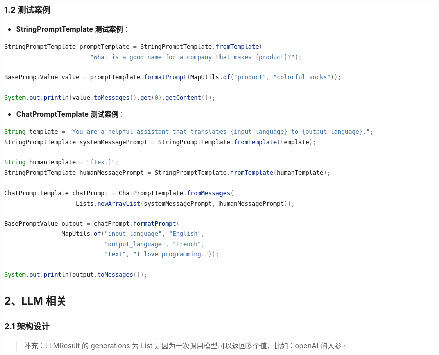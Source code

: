 ### 1.2 测试案例

- **StringPromptTemplate 测试案例**：

```java
StringPromptTemplate promptTemplate = StringPromptTemplate.fromTemplate(
                        "What is a good name for a company that makes {product}?");

BasePromptValue value = promptTemplate.formatPrompt(MapUtils.of("product", "colorful socks"));

System.out.println(value.toMessages().get(0).getContent());
```

- **ChatPromptTemplate 测试案例**：

```java
String template = "You are a helpful assistant that translates {input_language} to {output_language}.";
StringPromptTemplate systemMessagePrompt = StringPromptTemplate.fromTemplate(template);

String humanTemplate = "{text}";
StringPromptTemplate humanMessagePrompt = StringPromptTemplate.fromTemplate(humanTemplate);

ChatPromptTemplate chatPrompt = ChatPromptTemplate.fromMessages(
                    Lists.newArrayList(systemMessagePrompt, humanMessagePrompt));

BasePromptValue output = chatPrompt.formatPrompt(
                MapUtils.of("input_language", "English", 
                            "output_language", "French", 
                            "text", "I love programming."));

System.out.println(output.toMessages());
```

## 2、LLM 相关

### 2.1 架构设计

> 补充：LLMResult 的 generations 为 List 是因为一次调用模型可以返回多个值，比如：openAI 的入参 `n`
